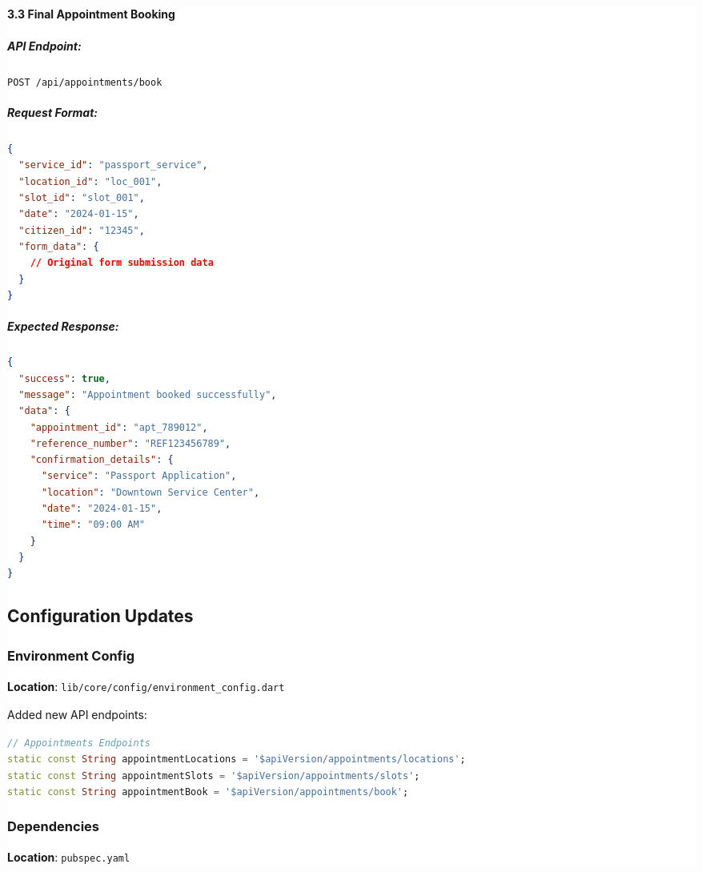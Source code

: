 #### 3.3 Final Appointment Booking
##### API Endpoint:
```
POST /api/appointments/book
```

##### Request Format:
```json
{
  "service_id": "passport_service",
  "location_id": "loc_001",
  "slot_id": "slot_001",
  "date": "2024-01-15",
  "citizen_id": "12345",
  "form_data": {
    // Original form submission data
  }
}
```

##### Expected Response:
```json
{
  "success": true,
  "message": "Appointment booked successfully",
  "data": {
    "appointment_id": "apt_789012",
    "reference_number": "REF123456789",
    "confirmation_details": {
      "service": "Passport Application",
      "location": "Downtown Service Center", 
      "date": "2024-01-15",
      "time": "09:00 AM"
    }
  }
}
```

## Configuration Updates

### Environment Config
**Location**: `lib/core/config/environment_config.dart`

Added new API endpoints:
```dart
// Appointments Endpoints
static const String appointmentLocations = '$apiVersion/appointments/locations';
static const String appointmentSlots = '$apiVersion/appointments/slots';
static const String appointmentBook = '$apiVersion/appointments/book';
```

### Dependencies
**Location**: `pubspec.yaml`
